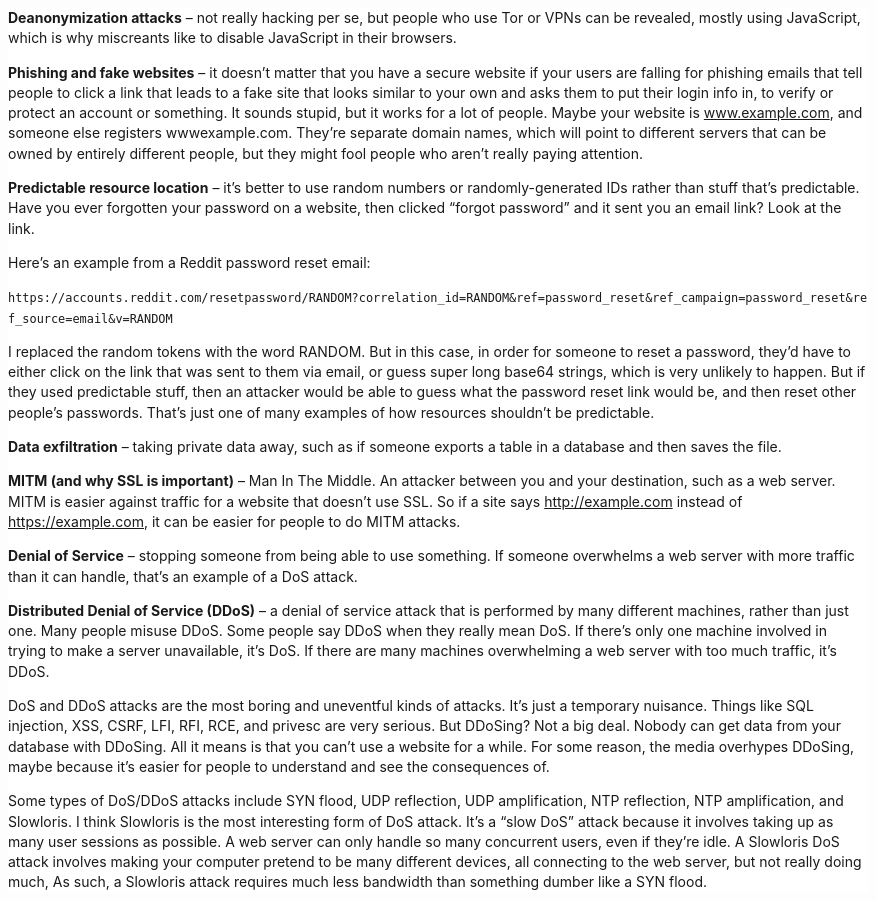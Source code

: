 **Deanonymization attacks** – not really hacking per se, but people who use Tor or VPNs can be revealed, mostly using JavaScript, which is why miscreants like to disable JavaScript in their browsers.

**Phishing and fake websites** – it doesn’t matter that you have a secure website if your users are falling for phishing emails that tell people to click a link that leads to a fake site that looks similar to your own and asks them to put their login info in, to verify or protect an account or something. It sounds stupid, but it works for a lot of people. Maybe your website is www.example.com, and someone else registers wwwexample.com. They’re separate domain names, which will point to different servers that can be owned by entirely different people, but they might fool people who aren’t really paying attention. 

**Predictable resource location** – it’s better to use random numbers or randomly-generated IDs rather than stuff that’s predictable. Have you ever forgotten your password on a website, then clicked “forgot password” and it sent you an email link? Look at the link. 

Here’s an example from a Reddit password reset email:

```
https://accounts.reddit.com/resetpassword/RANDOM?correlation_id=RANDOM&ref=password_reset&ref_campaign=password_reset&ref_source=email&v=RANDOM
```

I replaced the random tokens with the word RANDOM. But in this case, in order for someone to reset a password, they’d have to either click on the link that was sent to them via email, or guess super long base64 strings, which is very unlikely to happen. But if they used predictable stuff, then an attacker would be able to guess what the password reset link would be, and then reset other people’s passwords.
That’s just one of many examples of how resources shouldn’t be predictable.

**Data exfiltration** – taking private data away, such as if someone exports a table in a database and then saves the file. 

**MITM (and why SSL is important)** – Man In The Middle. An attacker between you and your destination, such as a web server. MITM is easier against traffic for a website that doesn’t use SSL. So if a site says http://example.com instead of https://example.com, it can be easier for people to do MITM attacks. 

**Denial of Service** – stopping someone from being able to use something. If someone overwhelms a web server with more traffic than it can handle, that’s an example of a DoS attack.

**Distributed Denial of Service (DDoS)** – a denial of service attack that is performed by many different machines, rather than just one. Many people misuse DDoS. Some people say DDoS when they really mean DoS. If there’s only one machine involved in trying to make a server unavailable, it’s DoS. If there are many machines overwhelming a web server with too much traffic, it’s DDoS.

DoS and DDoS attacks are the most boring and uneventful kinds of attacks. It’s just a temporary nuisance. Things like SQL injection, XSS, CSRF, LFI, RFI, RCE, and privesc are very serious. But DDoSing? Not a big deal. Nobody can get data from your database with DDoSing. All it means is that you can’t use a website for a while. For some reason, the media overhypes DDoSing, maybe because it’s easier for people to understand and see the consequences of. 

Some types of DoS/DDoS attacks include SYN flood, UDP reflection, UDP amplification, NTP reflection, NTP amplification, and Slowloris. I think Slowloris is the most interesting form of DoS attack. It’s a “slow DoS” attack because it involves taking up as many user sessions as possible. A web server can only handle so many concurrent users, even if they’re idle. A Slowloris DoS attack involves making your computer pretend to be many different devices, all connecting to the web server, but not really doing much, As such, a Slowloris attack requires much less bandwidth than something dumber like a SYN flood. 
